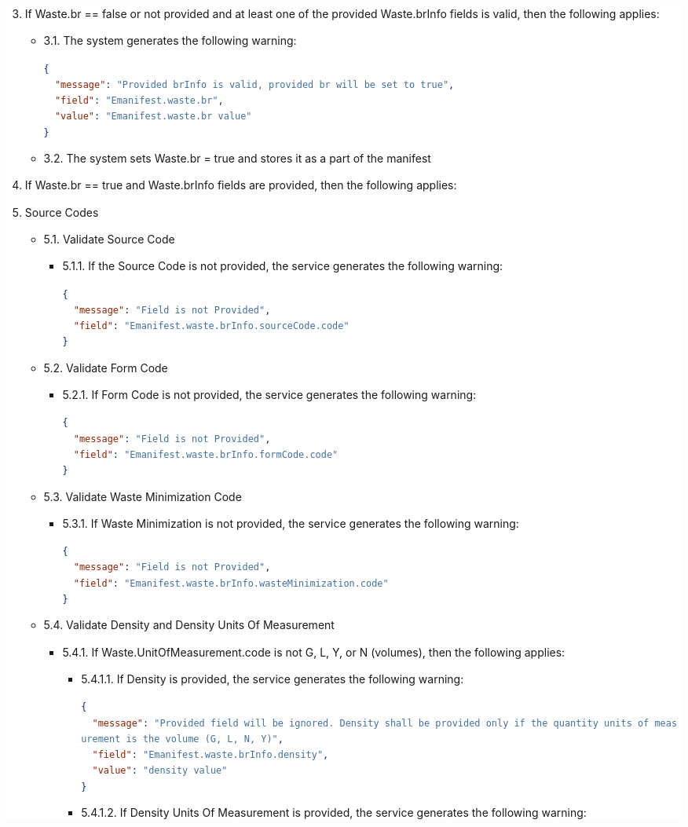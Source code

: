 3. If Waste.br == false or not provided and at least one of the provided Waste.brInfo fields is valid, then the
   following applies:

   - 3.1. The system generates the following warning:
     ```json
     {
       "message": "Provided brInfo is valid, provided br will be set to true",
       "field": "Emanifest.waste.br",
       "value": "Emanifest.waste.br value"
     }
     ```
   - 3.2. The system sets Waste.br = true and stores it as a part of the manifest

4. If Waste.br == true and Waste.brInfo fields are provided, then the following applies:

5. Source Codes

   - 5.1. Validate Source Code

     - 5.1.1. If the Source Code is not provided, the service generates the following warning:
       ```json
       {
         "message": "Field is not Provided",
         "field": "Emanifest.waste.brInfo.sourceCode.code"
       }
       ```

   - 5.2. Validate Form Code

     - 5.2.1. If Form Code is not provided, the service generates the following warning:
       ```json
       {
         "message": "Field is not Provided",
         "field": "Emanifest.waste.brInfo.formCode.code"
       }
       ```

   - 5.3. Validate Waste Minimization Code

     - 5.3.1. If Waste Minimization is not provided, the service generates the following warning:
       ```json
       {
         "message": "Field is not Provided",
         "field": "Emanifest.waste.brInfo.wasteMinimization.code"
       }
       ```

   - 5.4. Validate Density and Density Units Of Measurement

     - 5.4.1. If Waste.UnitOfMeasurement.code is not G, L, Y, or N (volumes), then the following applies:

       - 5.4.1.1. If Density is provided, the service generates the following warning:
         ```json
         {
           "message": "Provided field will be ignored. Density shall be provided only if the quantity units of measurement is the volume (G, L, N, Y)",
           "field": "Emanifest.waste.brInfo.density",
           "value": "density value"
         }
         ```
       - 5.4.1.2. If Density Units Of Measurement is provided, the service generates the following warning:
